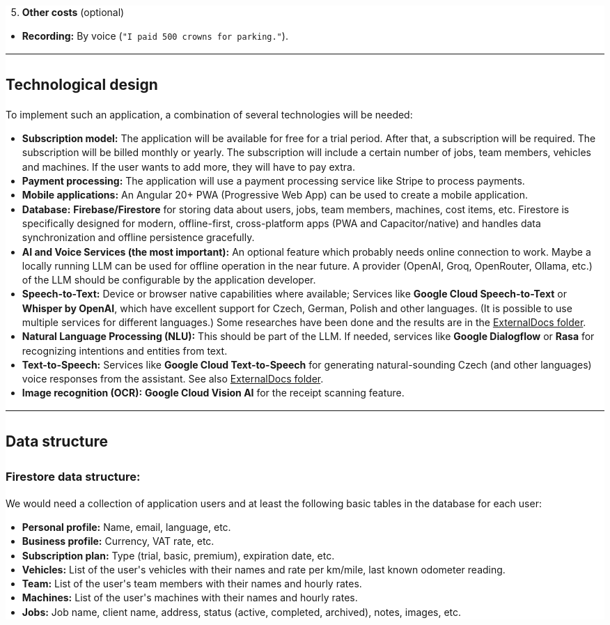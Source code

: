5. **Other costs** (optional)
* **Recording:** By voice (`"I paid 500 crowns for parking."`).

---

## Technological design

To implement such an application, a combination of several technologies will be needed:

* **Subscription model:** The application will be available for free for a trial period. After that, a subscription will be required. The subscription will be billed monthly or yearly. The subscription will include a certain number of jobs, team members, vehicles and machines. If the user wants to add more, they will have to pay extra.
* **Payment processing:** The application will use a payment processing service like Stripe to process payments.
* **Mobile applications:** An Angular 20+ PWA (Progressive Web App) can be used to create a mobile application.
* **Database:** **Firebase/Firestore** for storing data about users, jobs, team members, machines, cost items, etc. Firestore is specifically designed for modern, offline-first, cross-platform apps (PWA and Capacitor/native) and handles data synchronization and offline persistence gracefully.
* **AI and Voice Services (the most important):** An optional feature which probably needs online connection to work. Maybe a locally running LLM can be used for offline operation in the near future. A provider (OpenAI, Groq, OpenRouter, Ollama, etc.) of the LLM should be configurable by the application developer.
* **Speech-to-Text:** Device or browser native capabilities where available; Services like **Google Cloud Speech-to-Text** or **Whisper by OpenAI**, which have excellent support for Czech, German, Polish and other languages. (It is possible to use multiple services for different languages.) Some researches have been done and the results are in the [ExternalDocs folder](./ExternalDocs).
* **Natural Language Processing (NLU):** This should be part of the LLM. If needed, services like **Google Dialogflow** or **Rasa** for recognizing intentions and entities from text.
* **Text-to-Speech:** Services like **Google Cloud Text-to-Speech** for generating natural-sounding Czech (and other languages) voice responses from the assistant. See also [ExternalDocs folder](./ExternalDocs).
* **Image recognition (OCR):** **Google Cloud Vision AI** for the receipt scanning feature.

---

## Data structure

### Firestore data structure:

We would need a collection of application users and at least the following basic tables in the database for each user:
* **Personal profile:** Name, email, language, etc.
* **Business profile:** Currency, VAT rate, etc.
* **Subscription plan:** Type (trial, basic, premium), expiration date, etc.
* **Vehicles:** List of the user's vehicles with their names and rate per km/mile, last known odometer reading.
* **Team:** List of the user's team members with their names and hourly rates.
* **Machines:** List of the user's machines with their names and hourly rates.
* **Jobs:** Job name, client name, address, status (active, completed, archived), notes, images, etc.
